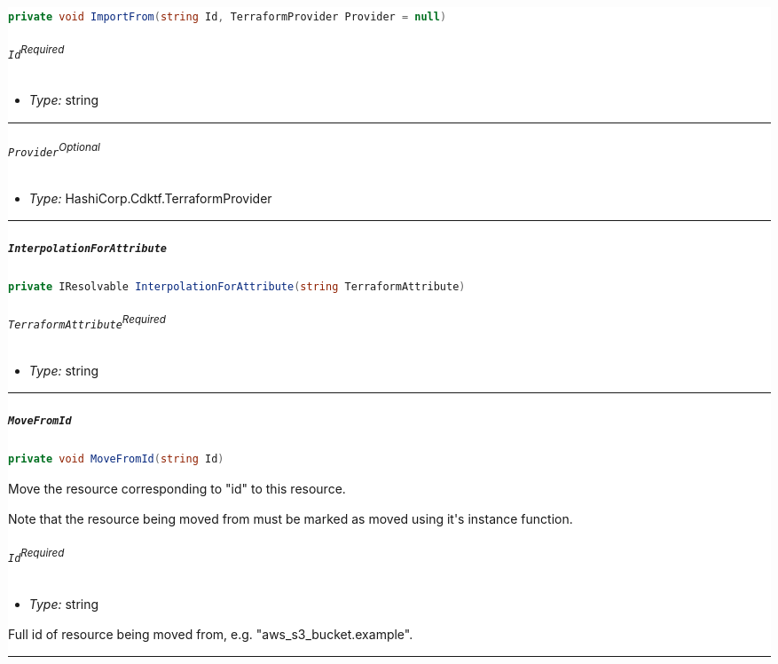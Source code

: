 ```csharp
private void ImportFrom(string Id, TerraformProvider Provider = null)
```

###### `Id`<sup>Required</sup> <a name="Id" id="@cdktf/provider-databricks.externalLocation.ExternalLocation.importFrom.parameter.id"></a>

- *Type:* string

---

###### `Provider`<sup>Optional</sup> <a name="Provider" id="@cdktf/provider-databricks.externalLocation.ExternalLocation.importFrom.parameter.provider"></a>

- *Type:* HashiCorp.Cdktf.TerraformProvider

---

##### `InterpolationForAttribute` <a name="InterpolationForAttribute" id="@cdktf/provider-databricks.externalLocation.ExternalLocation.interpolationForAttribute"></a>

```csharp
private IResolvable InterpolationForAttribute(string TerraformAttribute)
```

###### `TerraformAttribute`<sup>Required</sup> <a name="TerraformAttribute" id="@cdktf/provider-databricks.externalLocation.ExternalLocation.interpolationForAttribute.parameter.terraformAttribute"></a>

- *Type:* string

---

##### `MoveFromId` <a name="MoveFromId" id="@cdktf/provider-databricks.externalLocation.ExternalLocation.moveFromId"></a>

```csharp
private void MoveFromId(string Id)
```

Move the resource corresponding to "id" to this resource.

Note that the resource being moved from must be marked as moved using it's instance function.

###### `Id`<sup>Required</sup> <a name="Id" id="@cdktf/provider-databricks.externalLocation.ExternalLocation.moveFromId.parameter.id"></a>

- *Type:* string

Full id of resource being moved from, e.g. "aws_s3_bucket.example".

---
